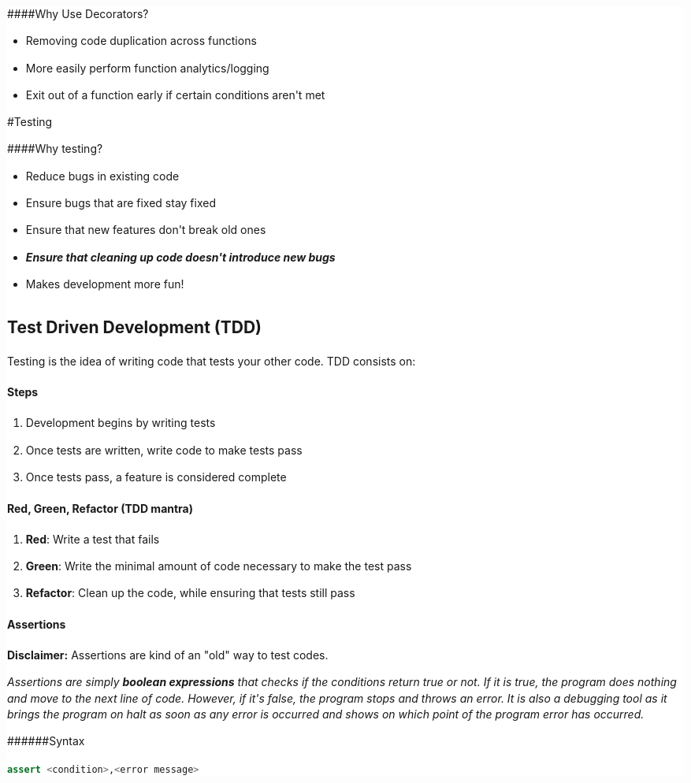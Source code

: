 
####Why Use Decorators?

* Removing code duplication across functions

* More easily perform function analytics/logging

* Exit out of a function early if certain conditions aren't met



#Testing

####Why testing?

* Reduce bugs in existing code

* Ensure bugs that are fixed stay fixed

* Ensure that new features don't break old ones

* ___Ensure that cleaning up code doesn't introduce new bugs___

* Makes development more fun!


## Test Driven Development (TDD)


Testing is the idea of writing code that tests your other code. TDD consists on:

#### Steps

1. Development begins by writing tests

2. Once tests are written, write code to make tests pass

3. Once tests pass, a feature is considered complete


#### Red, Green, Refactor (TDD mantra)

1. **Red**: Write a test that fails

2. **Green**: Write the minimal amount of code necessary to make the test pass

3. **Refactor**: Clean up the code, while ensuring that tests still pass




#### Assertions

**Disclaimer:** Assertions are kind of an "old" way to test codes.  

_Assertions are simply **boolean expressions** that checks if the conditions return true or not. If it is true, the program does nothing and move to the next line of code. However, if it's false, the program stops and throws an error. It is also a debugging tool as it brings the program on halt as soon as any error is occurred and shows on which point of the program error has occurred._

######Syntax
```py
assert <condition>,<error message>
```
